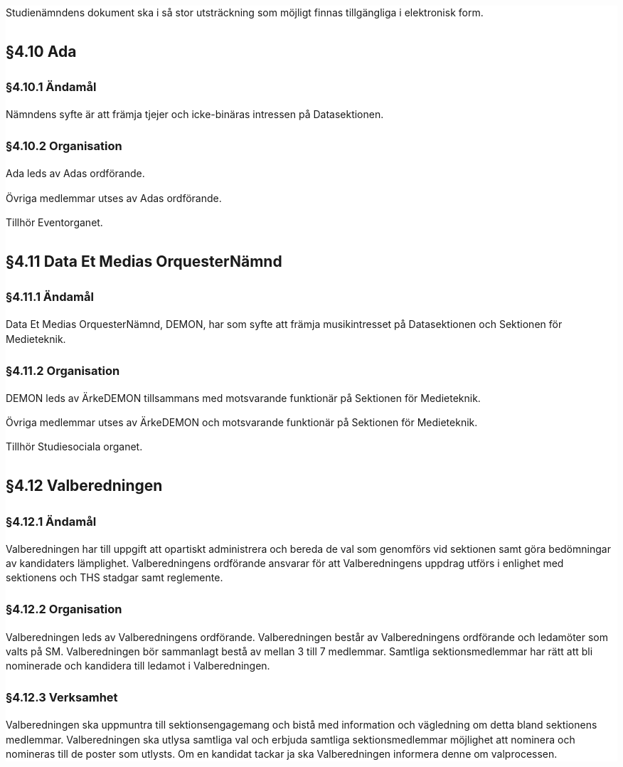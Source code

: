 Studienämndens dokument ska i så stor utsträckning som möjligt finnas tillgängliga i elektronisk form.

## §4.10 Ada

### §4.10.1 Ändamål

Nämndens syfte är att främja tjejer och icke-binäras intressen på Datasektionen.

### §4.10.2 Organisation

Ada leds av Adas ordförande.

Övriga medlemmar utses av Adas ordförande.

Tillhör Eventorganet.

## §4.11 Data Et Medias OrquesterNämnd

### §4.11.1 Ändamål

Data Et Medias OrquesterNämnd, DEMON, har som syfte att främja musikintresset på Datasektionen och Sektionen för Medieteknik.

### §4.11.2 Organisation

DEMON leds av ÄrkeDEMON tillsammans med motsvarande funktionär på Sektionen för Medieteknik.

Övriga medlemmar utses av ÄrkeDEMON och motsvarande funktionär på Sektionen för Medieteknik.

Tillhör Studiesociala organet.

## §4.12 Valberedningen

### §4.12.1 Ändamål

Valberedningen har till uppgift att opartiskt administrera och bereda de val som genomförs vid sektionen samt göra bedömningar av kandidaters lämplighet. Valberedningens ordförande ansvarar för att Valberedningens uppdrag utförs i enlighet med sektionens och THS stadgar samt reglemente.

### §4.12.2 Organisation

Valberedningen leds av Valberedningens ordförande. Valberedningen består av Valberedningens ordförande och ledamöter som valts på SM. Valberedningen bör sammanlagt bestå av mellan 3 till 7 medlemmar. Samtliga sektionsmedlemmar har rätt att bli nominerade och kandidera till ledamot i Valberedningen.

### §4.12.3 Verksamhet

Valberedningen ska uppmuntra till sektionsengagemang och bistå med information och vägledning om detta bland sektionens medlemmar. Valberedningen ska utlysa samtliga val och erbjuda samtliga sektionsmedlemmar möjlighet att nominera och nomineras till de poster som utlysts. Om en kandidat tackar ja ska Valberedningen informera denne om valprocessen.
